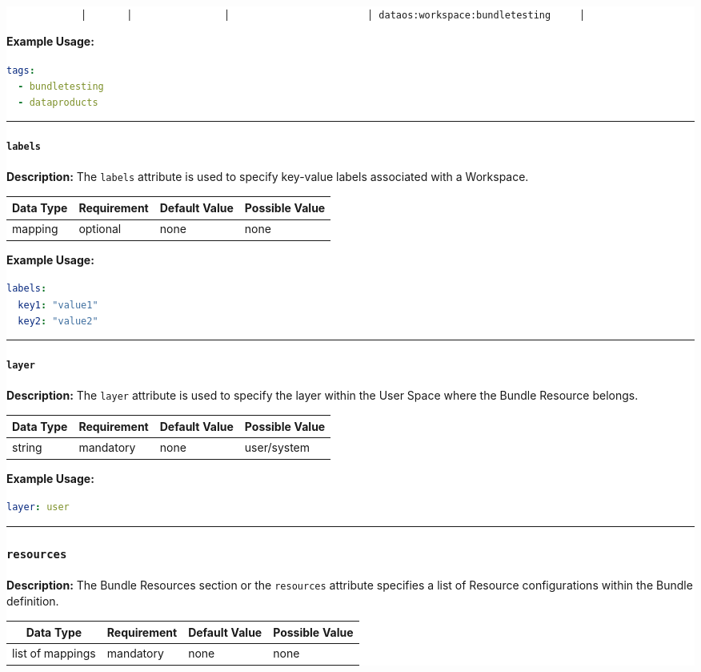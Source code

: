 ```bash
             │       │                │                        │ dataos:workspace:bundletesting     │
```

**Example Usage:**

```yaml
tags:
  - bundletesting
  - dataproducts
```

---

#### **`labels`**

**Description:** The `labels` attribute is used to specify key-value labels associated with a Workspace.

| Data Type | Requirement | Default Value | Possible Value |
| --- | --- | --- | --- |
| mapping | optional | none | none |

**Example Usage:**

```yaml
labels:
  key1: "value1"
  key2: "value2"
```

---

#### **`layer`**

**Description:** The `layer` attribute is used to specify the layer within the User Space where the Bundle Resource belongs.

| Data Type | Requirement | Default Value | Possible Value |
| --- | --- | --- | --- |
| string | mandatory | none | user/system |

**Example Usage:**

```yaml
layer: user
```

---

### **`resources`**

**Description:** The Bundle Resources section or the `resources` attribute specifies a list of Resource configurations within the Bundle definition.

| Data Type | Requirement | Default Value | Possible Value |
| --- | --- | --- | --- |
| list of mappings | mandatory | none | none |
